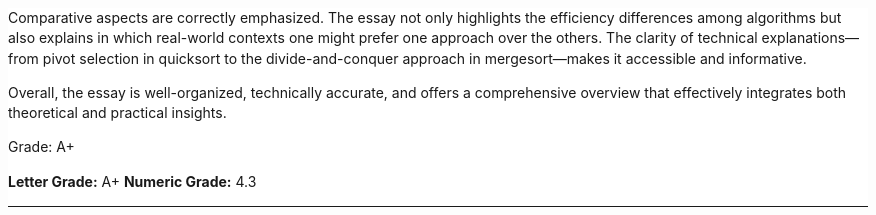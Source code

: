 Comparative aspects are correctly emphasized. The essay not only highlights the efficiency differences among algorithms but also explains in which real-world contexts one might prefer one approach over the others. The clarity of technical explanations—from pivot selection in quicksort to the divide-and-conquer approach in mergesort—makes it accessible and informative.

Overall, the essay is well-organized, technically accurate, and offers a comprehensive overview that effectively integrates both theoretical and practical insights.

Grade: A+

**Letter Grade:** A+
**Numeric Grade:** 4.3

---

